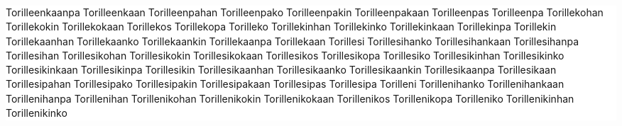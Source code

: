 Torilleenkaanpa
Torilleenkaan
Torilleenpahan
Torilleenpako
Torilleenpakin
Torilleenpakaan
Torilleenpas
Torilleenpa
Torillekohan
Torillekokin
Torillekokaan
Torillekos
Torillekopa
Torilleko
Torillekinhan
Torillekinko
Torillekinkaan
Torillekinpa
Torillekin
Torillekaanhan
Torillekaanko
Torillekaankin
Torillekaanpa
Torillekaan
Torillesi
Torillesihanko
Torillesihankaan
Torillesihanpa
Torillesihan
Torillesikohan
Torillesikokin
Torillesikokaan
Torillesikos
Torillesikopa
Torillesiko
Torillesikinhan
Torillesikinko
Torillesikinkaan
Torillesikinpa
Torillesikin
Torillesikaanhan
Torillesikaanko
Torillesikaankin
Torillesikaanpa
Torillesikaan
Torillesipahan
Torillesipako
Torillesipakin
Torillesipakaan
Torillesipas
Torillesipa
Torilleni
Torillenihanko
Torillenihankaan
Torillenihanpa
Torillenihan
Torillenikohan
Torillenikokin
Torillenikokaan
Torillenikos
Torillenikopa
Torilleniko
Torillenikinhan
Torillenikinko